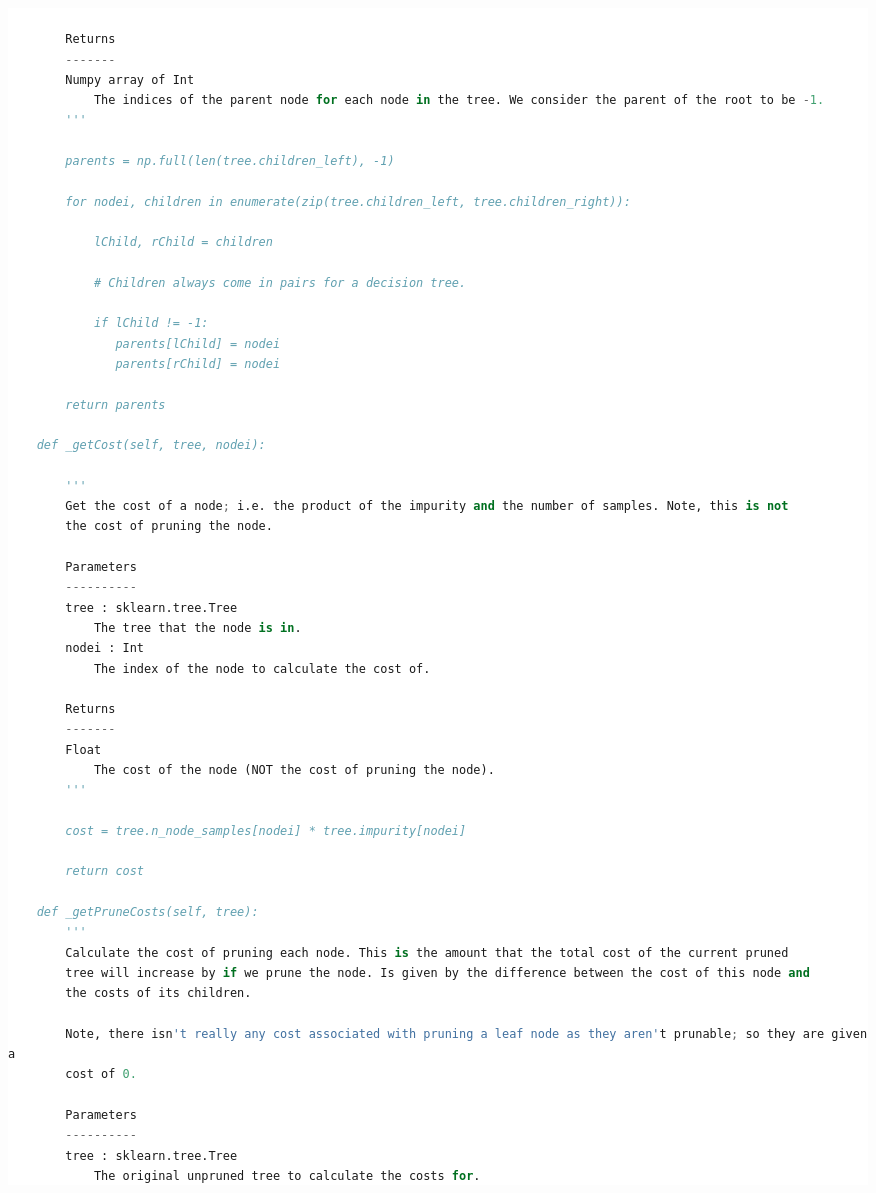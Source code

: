 ``` python

        Returns
        -------
        Numpy array of Int
            The indices of the parent node for each node in the tree. We consider the parent of the root to be -1.
        '''

        parents = np.full(len(tree.children_left), -1) 

        for nodei, children in enumerate(zip(tree.children_left, tree.children_right)):

            lChild, rChild = children

            # Children always come in pairs for a decision tree.

            if lChild != -1:
               parents[lChild] = nodei
               parents[rChild] = nodei

        return parents

    def _getCost(self, tree, nodei):

        '''
        Get the cost of a node; i.e. the product of the impurity and the number of samples. Note, this is not
        the cost of pruning the node.

        Parameters
        ----------
        tree : sklearn.tree.Tree
            The tree that the node is in.
        nodei : Int
            The index of the node to calculate the cost of.

        Returns
        -------
        Float
            The cost of the node (NOT the cost of pruning the node).
        '''

        cost = tree.n_node_samples[nodei] * tree.impurity[nodei]

        return cost

    def _getPruneCosts(self, tree):
        '''
        Calculate the cost of pruning each node. This is the amount that the total cost of the current pruned
        tree will increase by if we prune the node. Is given by the difference between the cost of this node and
        the costs of its children.

        Note, there isn't really any cost associated with pruning a leaf node as they aren't prunable; so they are given a
        cost of 0.

        Parameters
        ----------
        tree : sklearn.tree.Tree
            The original unpruned tree to calculate the costs for.

```